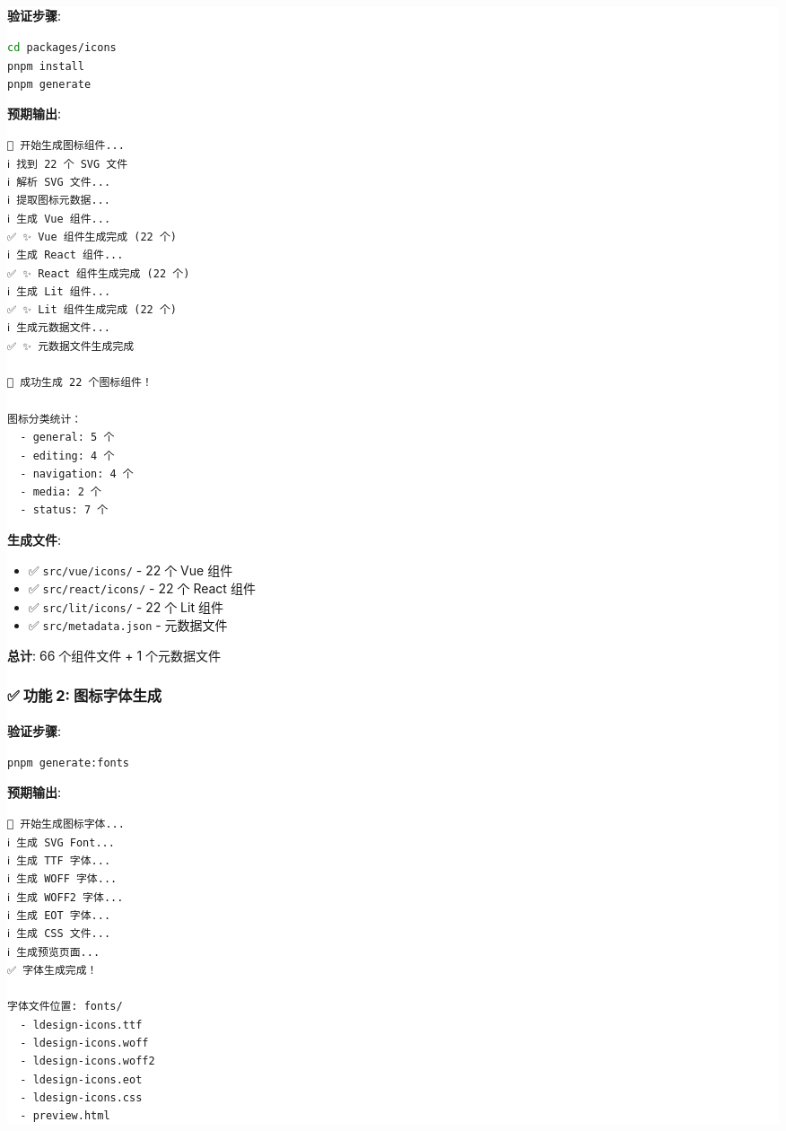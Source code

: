**验证步骤**:
```bash
cd packages/icons
pnpm install
pnpm generate
```

**预期输出**:
```
🚀 开始生成图标组件...
ℹ 找到 22 个 SVG 文件
ℹ 解析 SVG 文件...
ℹ 提取图标元数据...
ℹ 生成 Vue 组件...
✅ ✨ Vue 组件生成完成 (22 个)
ℹ 生成 React 组件...
✅ ✨ React 组件生成完成 (22 个)
ℹ 生成 Lit 组件...
✅ ✨ Lit 组件生成完成 (22 个)
ℹ 生成元数据文件...
✅ ✨ 元数据文件生成完成

🎉 成功生成 22 个图标组件！

图标分类统计：
  - general: 5 个
  - editing: 4 个
  - navigation: 4 个
  - media: 2 个
  - status: 7 个
```

**生成文件**:
- ✅ `src/vue/icons/` - 22 个 Vue 组件
- ✅ `src/react/icons/` - 22 个 React 组件
- ✅ `src/lit/icons/` - 22 个 Lit 组件
- ✅ `src/metadata.json` - 元数据文件

**总计**: 66 个组件文件 + 1 个元数据文件

### ✅ 功能 2: 图标字体生成

**验证步骤**:
```bash
pnpm generate:fonts
```

**预期输出**:
```
🚀 开始生成图标字体...
ℹ 生成 SVG Font...
ℹ 生成 TTF 字体...
ℹ 生成 WOFF 字体...
ℹ 生成 WOFF2 字体...
ℹ 生成 EOT 字体...
ℹ 生成 CSS 文件...
ℹ 生成预览页面...
✅ 字体生成完成！

字体文件位置: fonts/
  - ldesign-icons.ttf
  - ldesign-icons.woff
  - ldesign-icons.woff2
  - ldesign-icons.eot
  - ldesign-icons.css
  - preview.html
```
